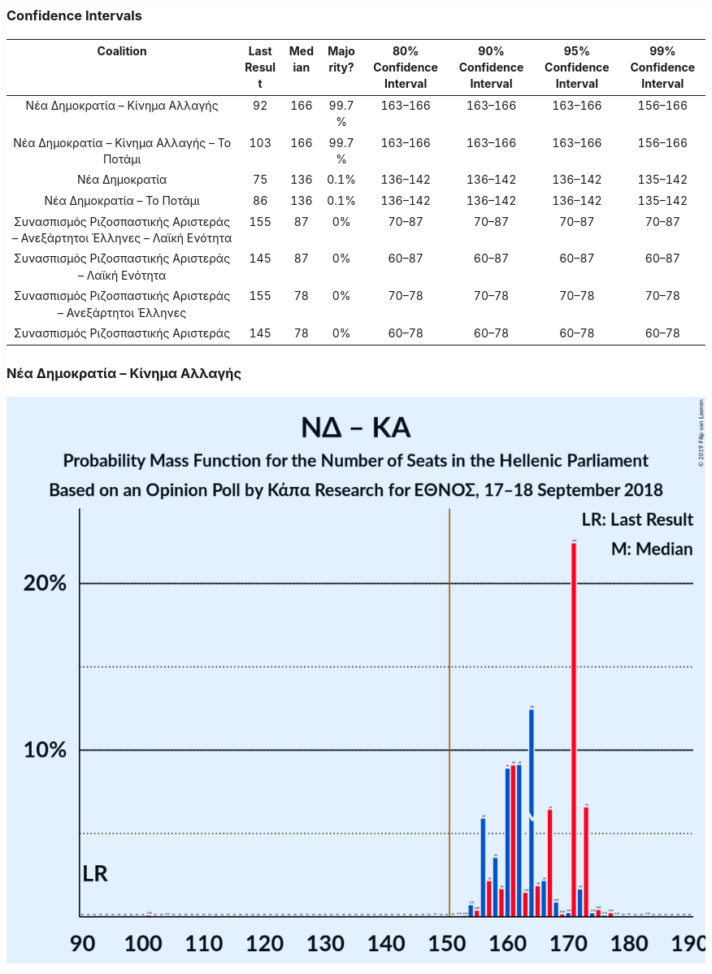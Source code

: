 ### Confidence Intervals

| Coalition | Last Result | Median | Majority? | 80% Confidence Interval | 90% Confidence Interval | 95% Confidence Interval | 99% Confidence Interval |
|:---------:|:-----------:|:------:|:---------:|:-----------------------:|:-----------------------:|:-----------------------:|:-----------------------:|
| Νέα Δημοκρατία – Κίνημα Αλλαγής | 92 | 166 | 99.7% | 163–166 | 163–166 | 163–166 | 156–166 |
| Νέα Δημοκρατία – Κίνημα Αλλαγής – Το Ποτάμι | 103 | 166 | 99.7% | 163–166 | 163–166 | 163–166 | 156–166 |
| Νέα Δημοκρατία | 75 | 136 | 0.1% | 136–142 | 136–142 | 136–142 | 135–142 |
| Νέα Δημοκρατία – Το Ποτάμι | 86 | 136 | 0.1% | 136–142 | 136–142 | 136–142 | 135–142 |
| Συνασπισμός Ριζοσπαστικής Αριστεράς – Ανεξάρτητοι Έλληνες – Λαϊκή Ενότητα | 155 | 87 | 0% | 70–87 | 70–87 | 70–87 | 70–87 |
| Συνασπισμός Ριζοσπαστικής Αριστεράς – Λαϊκή Ενότητα | 145 | 87 | 0% | 60–87 | 60–87 | 60–87 | 60–87 |
| Συνασπισμός Ριζοσπαστικής Αριστεράς – Ανεξάρτητοι Έλληνες | 155 | 78 | 0% | 70–78 | 70–78 | 70–78 | 70–78 |
| Συνασπισμός Ριζοσπαστικής Αριστεράς | 145 | 78 | 0% | 60–78 | 60–78 | 60–78 | 60–78 |

### Νέα Δημοκρατία – Κίνημα Αλλαγής

![Graph with seats probability mass function not yet produced](2018-09-18-ΚάπαResearch-coalitions-seats-pmf-νδ–κα.png "Seats Probability Mass Function")
